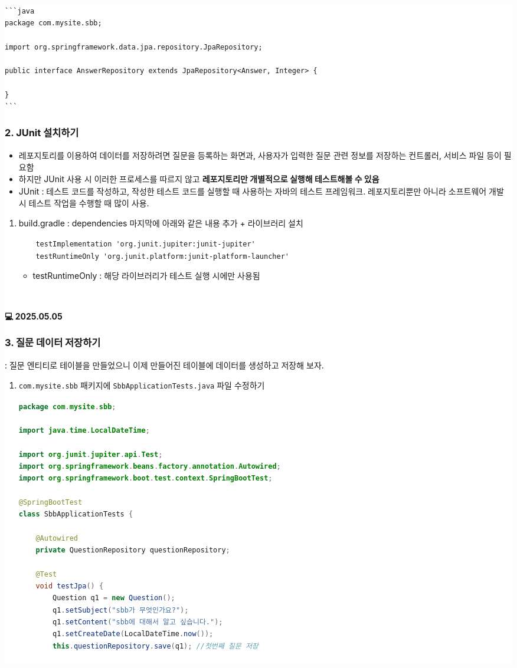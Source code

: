     ```java
    package com.mysite.sbb;
    
    import org.springframework.data.jpa.repository.JpaRepository;
    
    public interface AnswerRepository extends JpaRepository<Answer, Integer> {
    
    }
    ```
    

### 2. JUnit 설치하기

- 레포지토리를 이용하여 데이터를 저장하려면 질문을 등록하는 화면과, 사용자가 입력한 질문 관련 정보를 저장하는 컨트롤러, 서비스 파일 등이 필요함
- 하지만 JUnit 사용 시 이러한 프로세스를 따르지 않고 **레포지토리만 개별적으로 실행해 테스트해볼 수 있음**
- JUnit : 테스트 코드를 작성하고, 작성한 테스트 코드를 실행할 때 사용하는 자바의 테스트 프레임워크. 레포지토리뿐만 아니라 소프트웨어 개발 시 테스트 작업을 수행할 때 많이 사용.
1. build.gradle : dependencies 마지막에 아래와 같은 내용 추가 + 라이브러리 설치
    
    ```
        testImplementation 'org.junit.jupiter:junit-jupiter'
        testRuntimeOnly 'org.junit.platform:junit-platform-launcher'
    ```
    
    - testRuntimeOnly : 해당 라이브러리가 테스트 실행 시에만 사용됨
  
<br>

**💻 2025.05.05**

### 3. 질문 데이터 저장하기

: 질문 엔티티로 테이블을 만들었으니 이제 만들어진 테이블에 데이터를 생성하고 저장해 보자.

1. `com.mysite.sbb` 패키지에 `SbbApplicationTests.java` 파일 수정하기
    
    ```java
    package com.mysite.sbb;
    
    import java.time.LocalDateTime;
    
    import org.junit.jupiter.api.Test;
    import org.springframework.beans.factory.annotation.Autowired;
    import org.springframework.boot.test.context.SpringBootTest;
    
    @SpringBootTest
    class SbbApplicationTests {
    	
    	@Autowired
    	private QuestionRepository questionRepository;
    	
    	@Test
    	void testJpa() {
    		Question q1 = new Question();
    		q1.setSubject("sbb가 무엇인가요?");
    		q1.setContent("sbb에 대해서 알고 싶습니다.");
    		q1.setCreateDate(LocalDateTime.now());
    		this.questionRepository.save(q1); //첫번째 질문 저장
    		